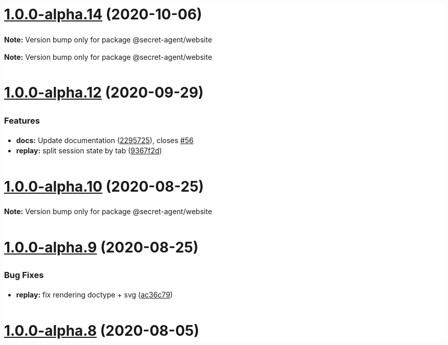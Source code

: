 



# [1.0.0-alpha.14](https://github.com/ulixee/secret-agent/compare/v1.0.0-alpha.13...v1.0.0-alpha.14) (2020-10-06)

**Note:** Version bump only for package @secret-agent/website







**Note:** Version bump only for package @secret-agent/website





# [1.0.0-alpha.12](https://github.com/ulixee/secret-agent/compare/v1.0.0-alpha.11...v1.0.0-alpha.12) (2020-09-29)


### Features

* **docs:** Update documentation ([2295725](https://github.com/ulixee/secret-agent/commit/2295725dceed7026bee9a4a291d551c75fe5279f)), closes [#56](https://github.com/ulixee/secret-agent/issues/56)
* **replay:** split session state by tab ([9367f2d](https://github.com/ulixee/secret-agent/commit/9367f2d8796fda709bc8185374a5e07d4b6f78ab))





# [1.0.0-alpha.10](https://github.com/ulixee/secret-agent/compare/v1.0.0-alpha.9...v1.0.0-alpha.10) (2020-08-25)

**Note:** Version bump only for package @secret-agent/website





# [1.0.0-alpha.9](https://github.com/ulixee/secret-agent/compare/v1.0.0-alpha.8...v1.0.0-alpha.9) (2020-08-25)


### Bug Fixes

* **replay:** fix rendering doctype + svg ([ac36c79](https://github.com/ulixee/secret-agent/commit/ac36c791c9d3611874900c65e8180b7daa1ed232))





# [1.0.0-alpha.8](https://github.com/ulixee/secret-agent/compare/v1.0.0-alpha.6...v1.0.0-alpha.8) (2020-08-05)
